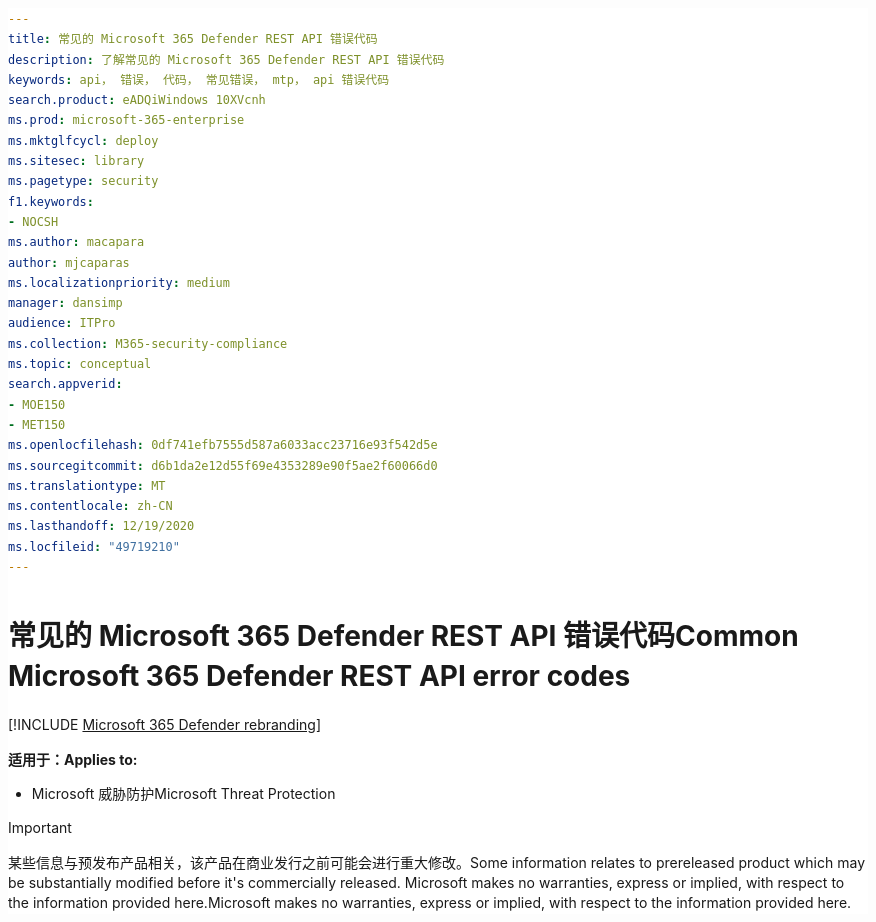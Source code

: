 ```yaml
---
title: 常见的 Microsoft 365 Defender REST API 错误代码
description: 了解常见的 Microsoft 365 Defender REST API 错误代码
keywords: api， 错误， 代码， 常见错误， mtp， api 错误代码
search.product: eADQiWindows 10XVcnh
ms.prod: microsoft-365-enterprise
ms.mktglfcycl: deploy
ms.sitesec: library
ms.pagetype: security
f1.keywords:
- NOCSH
ms.author: macapara
author: mjcaparas
ms.localizationpriority: medium
manager: dansimp
audience: ITPro
ms.collection: M365-security-compliance
ms.topic: conceptual
search.appverid:
- MOE150
- MET150
ms.openlocfilehash: 0df741efb7555d587a6033acc23716e93f542d5e
ms.sourcegitcommit: d6b1da2e12d55f69e4353289e90f5ae2f60066d0
ms.translationtype: MT
ms.contentlocale: zh-CN
ms.lasthandoff: 12/19/2020
ms.locfileid: "49719210"
---
```

# <a name="common-microsoft-365-defender-rest-api-error-codes"></a><span data-ttu-id="f9a63-104">常见的 Microsoft 365 Defender REST API 错误代码</span><span class="sxs-lookup"><span data-stu-id="f9a63-104">Common Microsoft 365 Defender REST API error codes</span></span>

[!INCLUDE [Microsoft 365 Defender rebranding](../includes/microsoft-defender.md)]

<span data-ttu-id="f9a63-105">**适用于：**</span><span class="sxs-lookup"><span data-stu-id="f9a63-105">**Applies to:**</span></span>

- <span data-ttu-id="f9a63-106">Microsoft 威胁防护</span><span class="sxs-lookup"><span data-stu-id="f9a63-106">Microsoft Threat Protection</span></span>

> [!IMPORTANT]
> <span data-ttu-id="f9a63-107">某些信息与预发布产品相关，该产品在商业发行之前可能会进行重大修改。</span><span class="sxs-lookup"><span data-stu-id="f9a63-107">Some information relates to prereleased product which may be substantially modified before it's commercially released.</span></span> <span data-ttu-id="f9a63-108">Microsoft makes no warranties, express or implied, with respect to the information provided here.</span><span class="sxs-lookup"><span data-stu-id="f9a63-108">Microsoft makes no warranties, express or implied, with respect to the information provided here.</span></span>
